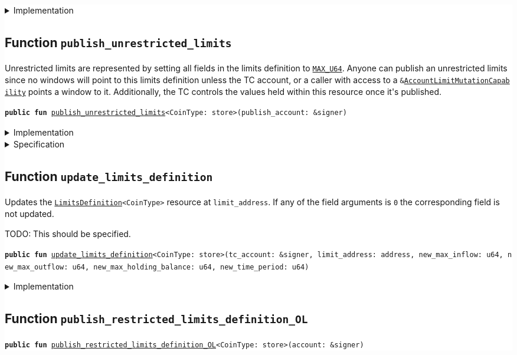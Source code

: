 
<details><summary>Implementation</summary></details>

<a name="0x1_AccountLimits_publish_unrestricted_limits"></a>

## Function `publish_unrestricted_limits`

Unrestricted limits are represented by setting all fields in the
limits definition to <code><a href="AccountLimits.md#0x1_AccountLimits_MAX_U64">MAX_U64</a></code>. Anyone can publish an unrestricted
limits since no windows will point to this limits definition unless the
TC account, or a caller with access to a <code>&<a href="AccountLimits.md#0x1_AccountLimits_AccountLimitMutationCapability">AccountLimitMutationCapability</a></code> points a
window to it. Additionally, the TC controls the values held within this
resource once it's published.


<pre><code><b>public</b> <b>fun</b> <a href="AccountLimits.md#0x1_AccountLimits_publish_unrestricted_limits">publish_unrestricted_limits</a>&lt;CoinType: store&gt;(publish_account: &signer)
</code></pre>



<details><summary>Implementation</summary></details>

<details><summary>Specification</summary></details>

<a name="0x1_AccountLimits_update_limits_definition"></a>

## Function `update_limits_definition`

Updates the <code><a href="AccountLimits.md#0x1_AccountLimits_LimitsDefinition">LimitsDefinition</a>&lt;CoinType&gt;</code> resource at <code>limit_address</code>.
If any of the field arguments is <code>0</code> the corresponding field is not updated.

TODO: This should be specified.


<pre><code><b>public</b> <b>fun</b> <a href="AccountLimits.md#0x1_AccountLimits_update_limits_definition">update_limits_definition</a>&lt;CoinType: store&gt;(tc_account: &signer, limit_address: address, new_max_inflow: u64, new_max_outflow: u64, new_max_holding_balance: u64, new_time_period: u64)
</code></pre>



<details><summary>Implementation</summary></details>

<a name="0x1_AccountLimits_publish_restricted_limits_definition_OL"></a>

## Function `publish_restricted_limits_definition_OL`



<pre><code><b>public</b> <b>fun</b> <a href="AccountLimits.md#0x1_AccountLimits_publish_restricted_limits_definition_OL">publish_restricted_limits_definition_OL</a>&lt;CoinType: store&gt;(account: &signer)
</code></pre>


